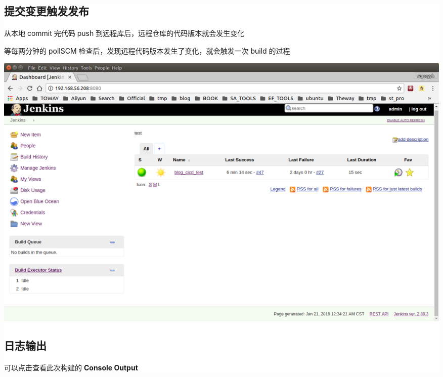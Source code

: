
## 提交变更触发发布

从本地 commit 完代码 push 到远程库后，远程仓库的代码版本就会发生变化

等每两分钟的 pollSCM 检查后，发现远程代码版本发生了变化，就会触发一次 build 的过程　

![jenkins](/assets/img/jenkins/jenkins14.png)


## 日志输出

可以点击查看此次构建的 **Console Output**
